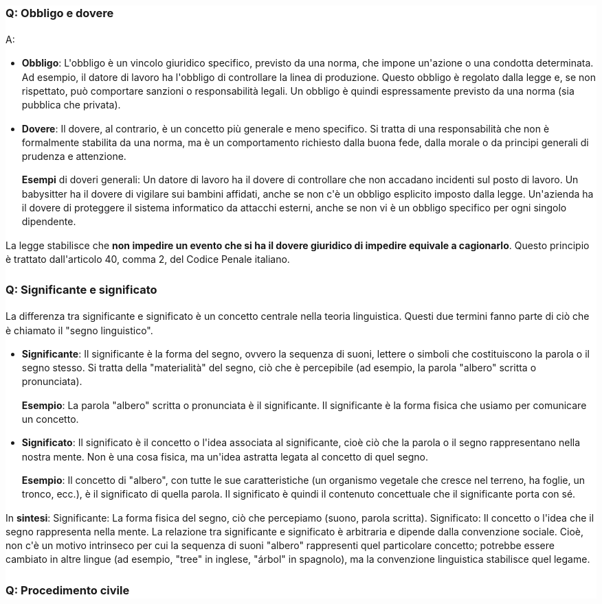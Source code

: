 ### Q: Obbligo e dovere
A: 
- **Obbligo**: L'obbligo è un vincolo giuridico specifico, previsto da una norma, che impone un'azione o una condotta determinata.
Ad esempio, il datore di lavoro ha l'obbligo di controllare la linea di produzione. Questo obbligo è regolato dalla legge e, se non rispettato, può comportare sanzioni o responsabilità legali.
Un obbligo è quindi espressamente previsto da una norma (sia pubblica che privata).

- **Dovere**: Il dovere, al contrario, è un concetto più generale e meno specifico. Si tratta di una responsabilità che non è formalmente stabilita da una norma, ma è un comportamento richiesto dalla buona fede, dalla morale o da principi generali di prudenza e attenzione.

    **Esempi** di doveri generali:
    Un datore di lavoro ha il dovere di controllare che non accadano incidenti sul posto di lavoro.
    Un babysitter ha il dovere di vigilare sui bambini affidati, anche se non c'è un obbligo esplicito imposto dalla legge.
    Un'azienda ha il dovere di proteggere il sistema informatico da attacchi esterni, anche se non vi è un obbligo specifico per ogni singolo dipendente.

La legge stabilisce che **non impedire un evento che si ha il dovere giuridico di impedire equivale a cagionarlo**. Questo principio è trattato dall'articolo 40, comma 2, del Codice Penale italiano.



### Q: Significante e significato
La differenza tra significante e significato è un concetto centrale nella teoria linguistica. Questi due termini fanno parte di ciò che è chiamato il "segno linguistico".

- **Significante**:
Il significante è la forma del segno, ovvero la sequenza di suoni, lettere o simboli che costituiscono la parola o il segno stesso. Si tratta della "materialità" del segno, ciò che è percepibile (ad esempio, la parola "albero" scritta o pronunciata).

    **Esempio**: La parola "albero" scritta o pronunciata è il significante.
    Il significante è la forma fisica che usiamo per comunicare un concetto.

- **Significato**:
Il significato è il concetto o l'idea associata al significante, cioè ciò che la parola o il segno rappresentano nella nostra mente. Non è una cosa fisica, ma un'idea astratta legata al concetto di quel segno.

    **Esempio**: Il concetto di "albero", con tutte le sue caratteristiche (un organismo vegetale che cresce nel terreno, ha foglie, un tronco, ecc.), è il significato di quella parola.
    Il significato è quindi il contenuto concettuale che il significante porta con sé.
    
In **sintesi**:
Significante: La forma fisica del segno, ciò che percepiamo (suono, parola scritta).
Significato: Il concetto o l'idea che il segno rappresenta nella mente.
La relazione tra significante e significato è arbitraria e dipende dalla convenzione sociale. Cioè, non c'è un motivo intrinseco per cui la sequenza di suoni "albero" rappresenti quel particolare concetto; potrebbe essere cambiato in altre lingue (ad esempio, "tree" in inglese, "árbol" in spagnolo), ma la convenzione linguistica stabilisce quel legame.


### Q: Procedimento civile
